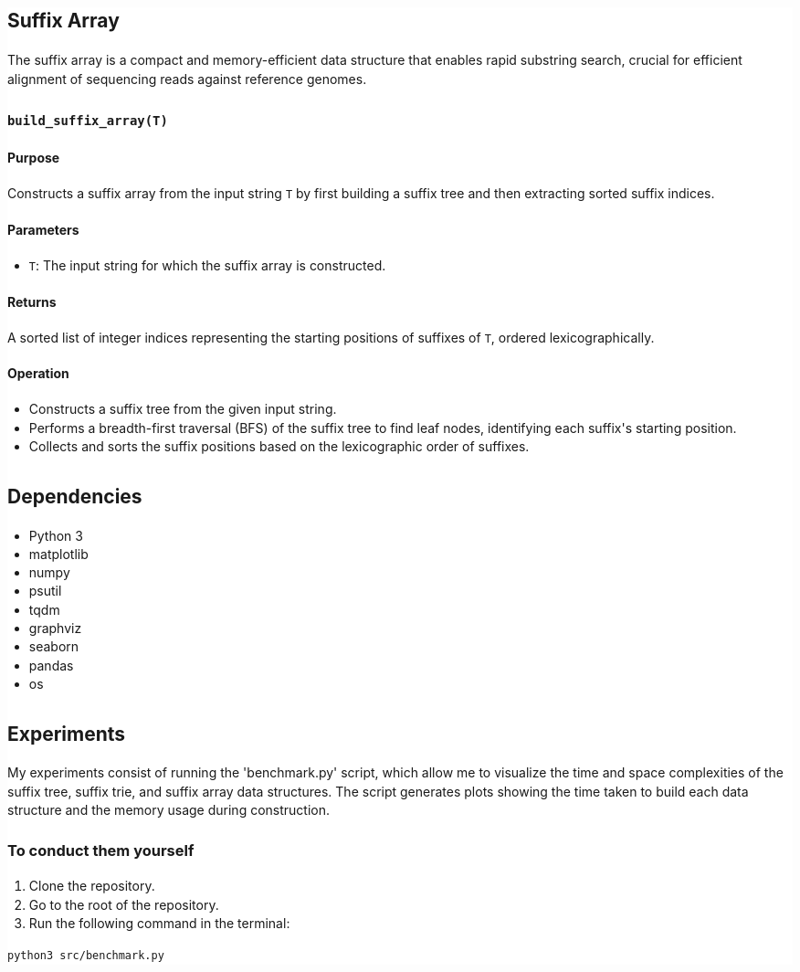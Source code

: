 ## Suffix Array

The suffix array is a compact and memory-efficient data structure that enables rapid substring search, crucial for efficient alignment of sequencing reads against reference genomes.

### `build_suffix_array(T)`

#### Purpose
Constructs a suffix array from the input string `T` by first building a suffix tree and then extracting sorted suffix indices.

#### Parameters
- `T`: The input string for which the suffix array is constructed.

#### Returns
A sorted list of integer indices representing the starting positions of suffixes of `T`, ordered lexicographically.

#### Operation
- Constructs a suffix tree from the given input string.
- Performs a breadth-first traversal (BFS) of the suffix tree to find leaf nodes, identifying each suffix's starting position.
- Collects and sorts the suffix positions based on the lexicographic order of suffixes.

## Dependencies
- Python 3
- matplotlib
- numpy
- psutil
- tqdm
- graphviz
- seaborn
- pandas
- os

## Experiments

My experiments consist of running the 'benchmark.py' script, which allow me to visualize the time and space complexities of the suffix tree, suffix trie, and suffix array data structures. The script generates plots showing the time taken to build each data structure and the memory usage during construction.

### To conduct them yourself

1. Clone the repository.
2. Go to the root of the repository.
3. Run the following command in the terminal:
```bash
python3 src/benchmark.py
```

